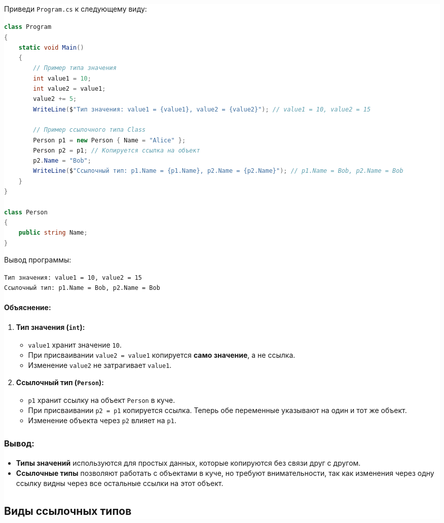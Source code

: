 Приведи `Program.cs` к следующему виду:

```c#
class Program
{
    static void Main()
    {
        // Пример типа значения
        int value1 = 10;
        int value2 = value1;
        value2 += 5;
        WriteLine($"Тип значения: value1 = {value1}, value2 = {value2}"); // value1 = 10, value2 = 15

        // Пример ссылочного типа Class
        Person p1 = new Person { Name = "Alice" };
        Person p2 = p1; // Копируется ссылка на объект
        p2.Name = "Bob";
        WriteLine($"Ссылочный тип: p1.Name = {p1.Name}, p2.Name = {p2.Name}"); // p1.Name = Bob, p2.Name = Bob
    }
}

class Person
{
    public string Name;
}
```

Вывод программы:

```
Тип значения: value1 = 10, value2 = 15
Ссылочный тип: p1.Name = Bob, p2.Name = Bob
```

#### Объяснение:
1. **Тип значения (`int`):**
    - `value1` хранит значение `10`.
    - При присваивании `value2 = value1` копируется **само значение**, а не ссылка.
    - Изменение `value2` не затрагивает `value1`.

2. **Ссылочный тип (`Person`):**
    - `p1` хранит ссылку на объект `Person` в куче.
    - При присваивании `p2 = p1` копируется ссылка. Теперь обе переменные указывают на один и тот же объект.
    - Изменение объекта через `p2` влияет на `p1`.

### Вывод:
- **Типы значений** используются для простых данных, которые копируются без связи друг с другом.
- **Ссылочные типы** позволяют работать с объектами в куче, но требуют внимательности, так как изменения через одну ссылку видны через все остальные ссылки на этот объект.

## Виды ссылочных типов
